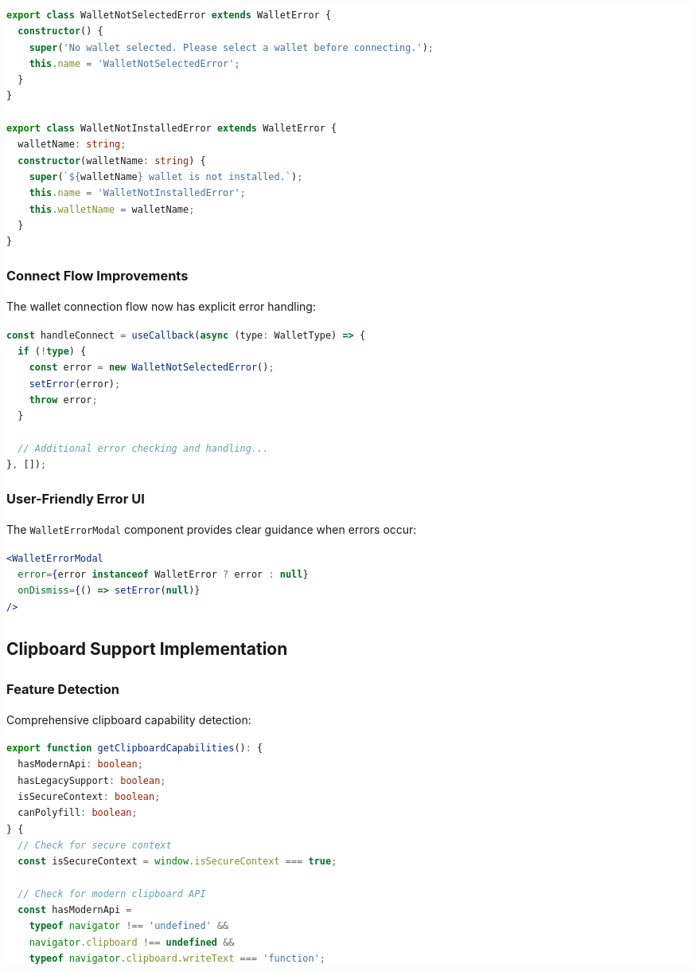 ```typescript
export class WalletNotSelectedError extends WalletError {
  constructor() {
    super('No wallet selected. Please select a wallet before connecting.');
    this.name = 'WalletNotSelectedError';
  }
}

export class WalletNotInstalledError extends WalletError {
  walletName: string;
  constructor(walletName: string) {
    super(`${walletName} wallet is not installed.`);
    this.name = 'WalletNotInstalledError';
    this.walletName = walletName;
  }
}
```

### Connect Flow Improvements

The wallet connection flow now has explicit error handling:

```typescript
const handleConnect = useCallback(async (type: WalletType) => {
  if (!type) {
    const error = new WalletNotSelectedError();
    setError(error);
    throw error;
  }
  
  // Additional error checking and handling...
}, []);
```

### User-Friendly Error UI

The `WalletErrorModal` component provides clear guidance when errors occur:

```jsx
<WalletErrorModal 
  error={error instanceof WalletError ? error : null} 
  onDismiss={() => setError(null)} 
/>
```

## Clipboard Support Implementation

### Feature Detection

Comprehensive clipboard capability detection:

```typescript
export function getClipboardCapabilities(): {
  hasModernApi: boolean;
  hasLegacySupport: boolean;
  isSecureContext: boolean;
  canPolyfill: boolean;
} {
  // Check for secure context
  const isSecureContext = window.isSecureContext === true;
  
  // Check for modern clipboard API
  const hasModernApi = 
    typeof navigator !== 'undefined' && 
    navigator.clipboard !== undefined &&
    typeof navigator.clipboard.writeText === 'function';
```